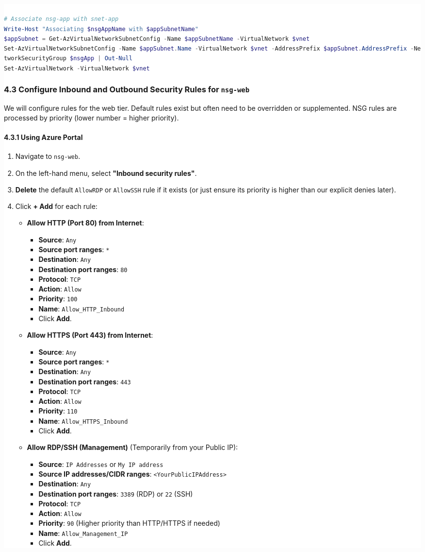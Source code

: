 ```powershell

# Associate nsg-app with snet-app
Write-Host "Associating $nsgAppName with $appSubnetName"
$appSubnet = Get-AzVirtualNetworkSubnetConfig -Name $appSubnetName -VirtualNetwork $vnet
Set-AzVirtualNetworkSubnetConfig -Name $appSubnet.Name -VirtualNetwork $vnet -AddressPrefix $appSubnet.AddressPrefix -NetworkSecurityGroup $nsgApp | Out-Null
Set-AzVirtualNetwork -VirtualNetwork $vnet
```

### 4.3 Configure Inbound and Outbound Security Rules for `nsg-web`

We will configure rules for the web tier. Default rules exist but often need to be overridden or supplemented. NSG rules are processed by priority (lower number = higher priority).

#### 4.3.1 Using Azure Portal

1.  Navigate to `nsg-web`.

2.  On the left-hand menu, select **"Inbound security rules"**.

3.  **Delete** the default `AllowRDP` or `AllowSSH` rule if it exists (or just ensure its priority is higher than our explicit denies later).

4.  Click **+ Add** for each rule:

      * **Allow HTTP (Port 80) from Internet**:

          * **Source**: `Any`
          * **Source port ranges**: `*`
          * **Destination**: `Any`
          * **Destination port ranges**: `80`
          * **Protocol**: `TCP`
          * **Action**: `Allow`
          * **Priority**: `100`
          * **Name**: `Allow_HTTP_Inbound`
          * Click **Add**.

      * **Allow HTTPS (Port 443) from Internet**:

          * **Source**: `Any`
          * **Source port ranges**: `*`
          * **Destination**: `Any`
          * **Destination port ranges**: `443`
          * **Protocol**: `TCP`
          * **Action**: `Allow`
          * **Priority**: `110`
          * **Name**: `Allow_HTTPS_Inbound`
          * Click **Add**.

      * **Allow RDP/SSH (Management)** (Temporarily from your Public IP):

          * **Source**: `IP Addresses` or `My IP address`
          * **Source IP addresses/CIDR ranges**: `<YourPublicIPAddress>`
          * **Destination**: `Any`
          * **Destination port ranges**: `3389` (RDP) or `22` (SSH)
          * **Protocol**: `TCP`
          * **Action**: `Allow`
          * **Priority**: `90` (Higher priority than HTTP/HTTPS if needed)
          * **Name**: `Allow_Management_IP`
          * Click **Add**.
